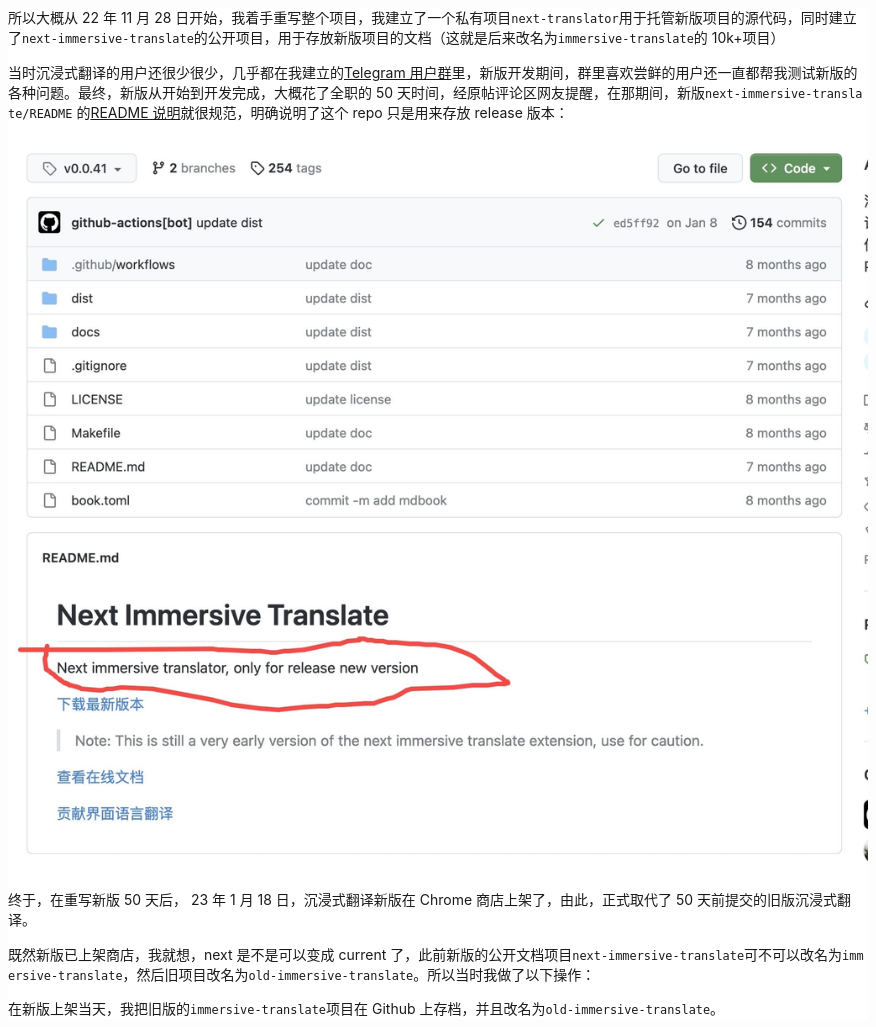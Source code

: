 所以大概从 22 年 11 月 28 日开始，我着手重写整个项目，我建立了一个私有项目`next-translator`用于托管新版项目的源代码，同时建立了`next-immersive-translate`的公开项目，用于存放新版项目的文档（这就是后来改名为`immersive-translate`的 10k+项目）

当时沉浸式翻译的用户还很少很少，几乎都在我建立的[Telegram 用户群](https://t.me/+rq848Z09nehlOTgx)里，新版开发期间，群里喜欢尝鲜的用户还一直都帮我测试新版的各种问题。最终，新版从开始到开发完成，大概花了全职的 50 天时间，经原帖评论区网友提醒，在那期间，新版`next-immersive-translate/README` 的[README 说明](https://github.com/immersive-translate/immersive-translate/tree/v0.0.41)就很规范，明确说明了这个 repo 只是用来存放 release 版本：

![](2023-08-05-081546.jpg)

终于，在重写新版 50 天后， 23 年 1 月 18 日，沉浸式翻译新版在 Chrome 商店上架了，由此，正式取代了 50 天前提交的旧版沉浸式翻译。

既然新版已上架商店，我就想，next 是不是可以变成 current 了，此前新版的公开文档项目`next-immersive-translate`可不可以改名为`immersive-translate`，然后旧项目改名为`old-immersive-translate`。所以当时我做了以下操作：

在新版上架当天，我把旧版的`immersive-translate`项目在 Github 上存档，并且改名为`old-immersive-translate`。
